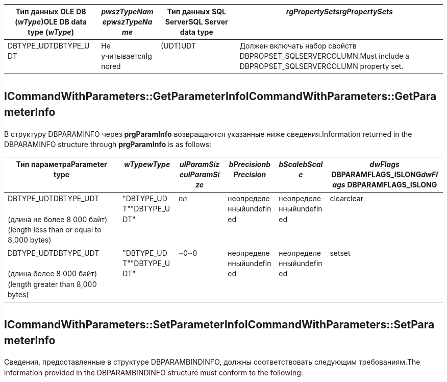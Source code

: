 |<span data-ttu-id="2ea0c-131">Тип данных OLE DB (*wType*)</span><span class="sxs-lookup"><span data-stu-id="2ea0c-131">OLE DB data type (*wType*)</span></span>|<span data-ttu-id="2ea0c-132">*pwszTypeName*</span><span class="sxs-lookup"><span data-stu-id="2ea0c-132">*pwszTypeName*</span></span>|<span data-ttu-id="2ea0c-133">Тип данных SQL Server</span><span class="sxs-lookup"><span data-stu-id="2ea0c-133">SQL Server data type</span></span>|<span data-ttu-id="2ea0c-134">*rgPropertySets*</span><span class="sxs-lookup"><span data-stu-id="2ea0c-134">*rgPropertySets*</span></span>|  
|----------------------------------|--------------------|--------------------------|----------------------|  
|<span data-ttu-id="2ea0c-135">DBTYPE_UDT</span><span class="sxs-lookup"><span data-stu-id="2ea0c-135">DBTYPE_UDT</span></span>|<span data-ttu-id="2ea0c-136">Не учитывается</span><span class="sxs-lookup"><span data-stu-id="2ea0c-136">Ignored</span></span>|<span data-ttu-id="2ea0c-137">(UDT)</span><span class="sxs-lookup"><span data-stu-id="2ea0c-137">UDT</span></span>|<span data-ttu-id="2ea0c-138">Должен включать набор свойств DBPROPSET_SQLSERVERCOLUMN.</span><span class="sxs-lookup"><span data-stu-id="2ea0c-138">Must include a DBPROPSET_SQLSERVERCOLUMN property set.</span></span>|  
  
## <a name="icommandwithparametersgetparameterinfo"></a><span data-ttu-id="2ea0c-139">ICommandWithParameters::GetParameterInfo</span><span class="sxs-lookup"><span data-stu-id="2ea0c-139">ICommandWithParameters::GetParameterInfo</span></span>  
 <span data-ttu-id="2ea0c-140">В структуру DBPARAMINFO через **prgParamInfo** возвращаются указанные ниже сведения.</span><span class="sxs-lookup"><span data-stu-id="2ea0c-140">Information returned in the DBPARAMINFO structure through **prgParamInfo** is as follows:</span></span>  
  
|<span data-ttu-id="2ea0c-141">Тип параметра</span><span class="sxs-lookup"><span data-stu-id="2ea0c-141">Parameter type</span></span>|<span data-ttu-id="2ea0c-142">*wType*</span><span class="sxs-lookup"><span data-stu-id="2ea0c-142">*wType*</span></span>|<span data-ttu-id="2ea0c-143">*ulParamSize*</span><span class="sxs-lookup"><span data-stu-id="2ea0c-143">*ulParamSize*</span></span>|<span data-ttu-id="2ea0c-144">*bPrecision*</span><span class="sxs-lookup"><span data-stu-id="2ea0c-144">*bPrecision*</span></span>|<span data-ttu-id="2ea0c-145">*bScale*</span><span class="sxs-lookup"><span data-stu-id="2ea0c-145">*bScale*</span></span>|<span data-ttu-id="2ea0c-146">*dwFlags* DBPARAMFLAGS_ISLONG</span><span class="sxs-lookup"><span data-stu-id="2ea0c-146">*dwFlags* DBPARAMFLAGS_ISLONG</span></span>|  
|--------------------|-------------|-------------------|------------------|--------------|------------------------------------|  
|<span data-ttu-id="2ea0c-147">DBTYPE_UDT</span><span class="sxs-lookup"><span data-stu-id="2ea0c-147">DBTYPE_UDT</span></span><br /><br /> <span data-ttu-id="2ea0c-148">(длина не более 8 000 байт)</span><span class="sxs-lookup"><span data-stu-id="2ea0c-148">(length less than or equal to 8,000 bytes)</span></span>|<span data-ttu-id="2ea0c-149">"DBTYPE_UDT"</span><span class="sxs-lookup"><span data-stu-id="2ea0c-149">"DBTYPE_UDT"</span></span>|<span data-ttu-id="2ea0c-150">*n*</span><span class="sxs-lookup"><span data-stu-id="2ea0c-150">*n*</span></span>|<span data-ttu-id="2ea0c-151">неопределенный</span><span class="sxs-lookup"><span data-stu-id="2ea0c-151">undefined</span></span>|<span data-ttu-id="2ea0c-152">неопределенный</span><span class="sxs-lookup"><span data-stu-id="2ea0c-152">undefined</span></span>|<span data-ttu-id="2ea0c-153">clear</span><span class="sxs-lookup"><span data-stu-id="2ea0c-153">clear</span></span>|  
|<span data-ttu-id="2ea0c-154">DBTYPE_UDT</span><span class="sxs-lookup"><span data-stu-id="2ea0c-154">DBTYPE_UDT</span></span><br /><br /> <span data-ttu-id="2ea0c-155">(длина более 8 000 байт)</span><span class="sxs-lookup"><span data-stu-id="2ea0c-155">(length greater than 8,000 bytes)</span></span>|<span data-ttu-id="2ea0c-156">"DBTYPE_UDT"</span><span class="sxs-lookup"><span data-stu-id="2ea0c-156">"DBTYPE_UDT"</span></span>|<span data-ttu-id="2ea0c-157">~0</span><span class="sxs-lookup"><span data-stu-id="2ea0c-157">~0</span></span>|<span data-ttu-id="2ea0c-158">неопределенный</span><span class="sxs-lookup"><span data-stu-id="2ea0c-158">undefined</span></span>|<span data-ttu-id="2ea0c-159">неопределенный</span><span class="sxs-lookup"><span data-stu-id="2ea0c-159">undefined</span></span>|<span data-ttu-id="2ea0c-160">set</span><span class="sxs-lookup"><span data-stu-id="2ea0c-160">set</span></span>|  
  
## <a name="icommandwithparameterssetparameterinfo"></a><span data-ttu-id="2ea0c-161">ICommandWithParameters::SetParameterInfo</span><span class="sxs-lookup"><span data-stu-id="2ea0c-161">ICommandWithParameters::SetParameterInfo</span></span>  
 <span data-ttu-id="2ea0c-162">Сведения, предоставленные в структуре DBPARAMBINDINFO, должны соответствовать следующим требованиям.</span><span class="sxs-lookup"><span data-stu-id="2ea0c-162">The information provided in the DBPARAMBINDINFO structure must conform to the following:</span></span>  
  